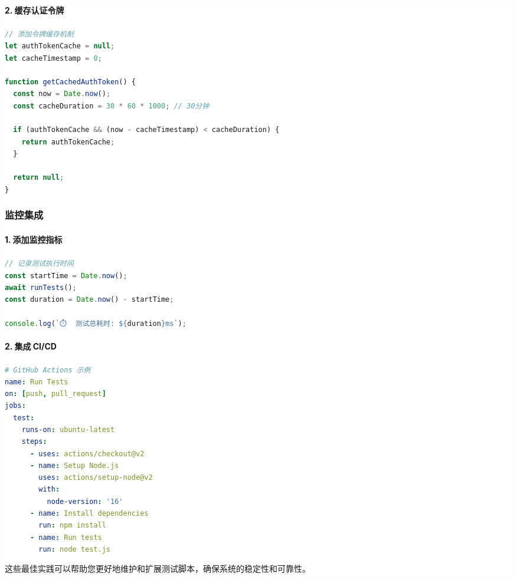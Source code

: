 #### 2. 缓存认证令牌

```javascript
// 添加令牌缓存机制
let authTokenCache = null;
let cacheTimestamp = 0;

function getCachedAuthToken() {
  const now = Date.now();
  const cacheDuration = 30 * 60 * 1000; // 30分钟
  
  if (authTokenCache && (now - cacheTimestamp) < cacheDuration) {
    return authTokenCache;
  }
  
  return null;
}
```

### 监控集成

#### 1. 添加监控指标

```javascript
// 记录测试执行时间
const startTime = Date.now();
await runTests();
const duration = Date.now() - startTime;

console.log(`⏱️  测试总耗时: ${duration}ms`);
```

#### 2. 集成 CI/CD

```yaml
# GitHub Actions 示例
name: Run Tests
on: [push, pull_request]
jobs:
  test:
    runs-on: ubuntu-latest
    steps:
      - uses: actions/checkout@v2
      - name: Setup Node.js
        uses: actions/setup-node@v2
        with:
          node-version: '16'
      - name: Install dependencies
        run: npm install
      - name: Run tests
        run: node test.js
```

这些最佳实践可以帮助您更好地维护和扩展测试脚本，确保系统的稳定性和可靠性。